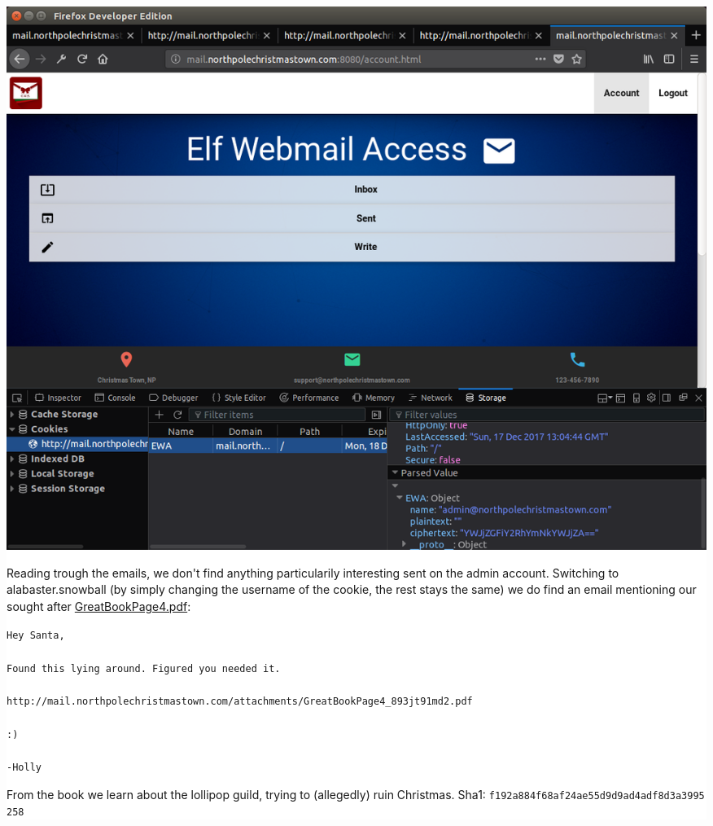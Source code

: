 ![Logged in as admin](task4/webmail_admin.png)

Reading trough the emails, we don't find anything particularily interesting sent on the admin account.
Switching to alabaster.snowball (by simply changing the username of the cookie, the rest stays the same)
we do find an email mentioning our sought after [GreatBookPage4.pdf](book/GreatBookPage4.pdf):

```
Hey Santa,

Found this lying around. Figured you needed it.

http://mail.northpolechristmastown.com/attachments/GreatBookPage4_893jt91md2.pdf

:)

-Holly
```

From the book we learn about the lollipop guild, trying to (allegedly) ruin Christmas. Sha1: `f192a884f68af24ae55d9d9ad4adf8d3a3995258` 

